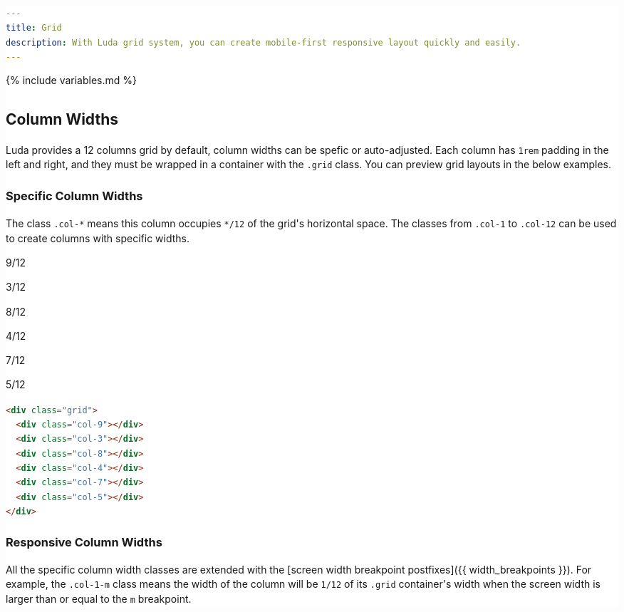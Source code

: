 ```yaml
---
title: Grid
description: With Luda grid system, you can create mobile-first responsive layout quickly and easily.
---
```


{% include variables.md %}

## Column Widths

Luda provides a 12 columns grid by default,
column widths can be spefic or auto-adjusted.
Each column has `1rem` padding in the left and right,
and they must be wrapped in a container with the `.grid` class.
You can preview grid layouts in the below examples.

### Specific Column Widths

The class `.col-*` means this column occupies `*/12` of the grid's horizontal space.
The classes from `.col-1` to `.col-12` can be used
to create columns with specific widths.


<div class="grid grid-example">
  <div class="col-9"><p class="p6 bc-primary c-light ta-center">9/12</p></div>
  <div class="col-3"><p class="p6 bc-primary c-light ta-center">3/12</p></div>
  <div class="col-8"><p class="p6 bc-primary c-light ta-center">8/12</p></div>
  <div class="col-4"><p class="p6 bc-primary c-light ta-center">4/12</p></div>
  <div class="col-7"><p class="p6 bc-primary c-light ta-center">7/12</p></div>
  <div class="col-5"><p class="p6 bc-primary c-light ta-center">5/12</p></div>
</div>

``` html
<div class="grid">
  <div class="col-9"></div>
  <div class="col-3"></div>
  <div class="col-8"></div>
  <div class="col-4"></div>
  <div class="col-7"></div>
  <div class="col-5"></div>
</div>
```


### Responsive Column Widths

All the specific column width classes are extended with
the [screen width breakpoint postfixes]({{ width_breakpoints }}).
For example, the `.col-1-m` class means the width of the column
will be `1/12` of its `.grid` container's width when
the screen width is larger than or equal to the `m` breakpoint.
